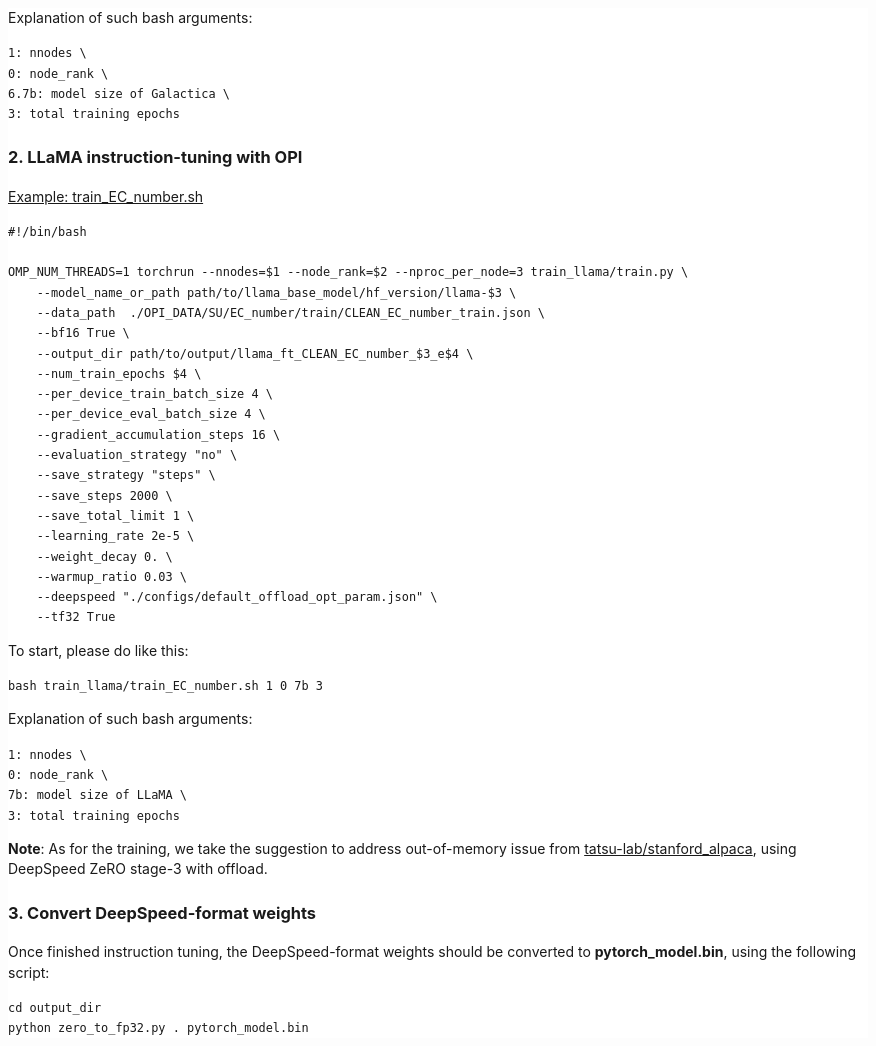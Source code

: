 Explanation of such bash arguments:
```
1: nnodes \
0: node_rank \
6.7b: model size of Galactica \
3: total training epochs
```

### 2. LLaMA instruction-tuning with OPI

[Example: train_EC_number.sh](./train_llama/train_EC_number.sh)
```
#!/bin/bash

OMP_NUM_THREADS=1 torchrun --nnodes=$1 --node_rank=$2 --nproc_per_node=3 train_llama/train.py \
    --model_name_or_path path/to/llama_base_model/hf_version/llama-$3 \
    --data_path  ./OPI_DATA/SU/EC_number/train/CLEAN_EC_number_train.json \
    --bf16 True \
    --output_dir path/to/output/llama_ft_CLEAN_EC_number_$3_e$4 \
    --num_train_epochs $4 \
    --per_device_train_batch_size 4 \
    --per_device_eval_batch_size 4 \
    --gradient_accumulation_steps 16 \
    --evaluation_strategy "no" \
    --save_strategy "steps" \
    --save_steps 2000 \
    --save_total_limit 1 \
    --learning_rate 2e-5 \
    --weight_decay 0. \
    --warmup_ratio 0.03 \
    --deepspeed "./configs/default_offload_opt_param.json" \
    --tf32 True
```

To start, please do like this:
```
bash train_llama/train_EC_number.sh 1 0 7b 3 
```

Explanation of such bash arguments:
```
1: nnodes \
0: node_rank \
7b: model size of LLaMA \
3: total training epochs
```

**Note**: As for the training, we take the suggestion to address out-of-memory issue from [tatsu-lab/stanford_alpaca](https://github.com/tatsu-lab/stanford_alpaca), using DeepSpeed ZeRO stage-3 with offload.

### 3. Convert DeepSpeed-format weights
Once finished instruction tuning, the DeepSpeed-format weights should be converted to **pytorch_model.bin**, using the following script:
```
cd output_dir
python zero_to_fp32.py . pytorch_model.bin
```

